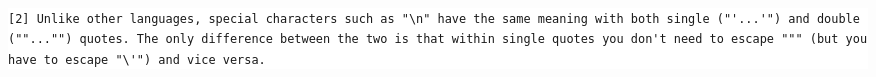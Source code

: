 ``````
[2] Unlike other languages, special characters such as "\n" have the same meaning with both single ("'...'") and double (""..."") quotes. The only difference between the two is that within single quotes you don't need to escape """ (but you have to escape "\'") and vice versa.
